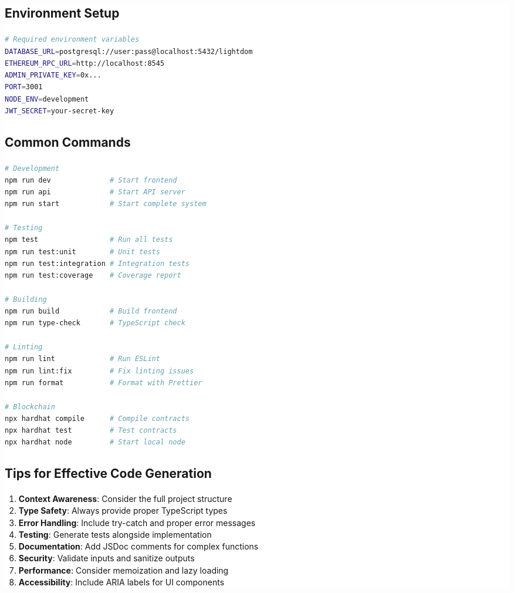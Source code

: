 ## Environment Setup

```bash
# Required environment variables
DATABASE_URL=postgresql://user:pass@localhost:5432/lightdom
ETHEREUM_RPC_URL=http://localhost:8545
ADMIN_PRIVATE_KEY=0x...
PORT=3001
NODE_ENV=development
JWT_SECRET=your-secret-key
```

## Common Commands

```bash
# Development
npm run dev              # Start frontend
npm run api              # Start API server
npm run start            # Start complete system

# Testing
npm test                 # Run all tests
npm run test:unit        # Unit tests
npm run test:integration # Integration tests
npm run test:coverage    # Coverage report

# Building
npm run build            # Build frontend
npm run type-check       # TypeScript check

# Linting
npm run lint             # Run ESLint
npm run lint:fix         # Fix linting issues
npm run format           # Format with Prettier

# Blockchain
npx hardhat compile      # Compile contracts
npx hardhat test         # Test contracts
npx hardhat node         # Start local node
```

## Tips for Effective Code Generation

1. **Context Awareness**: Consider the full project structure
2. **Type Safety**: Always provide proper TypeScript types
3. **Error Handling**: Include try-catch and proper error messages
4. **Testing**: Generate tests alongside implementation
5. **Documentation**: Add JSDoc comments for complex functions
6. **Security**: Validate inputs and sanitize outputs
7. **Performance**: Consider memoization and lazy loading
8. **Accessibility**: Include ARIA labels for UI components
